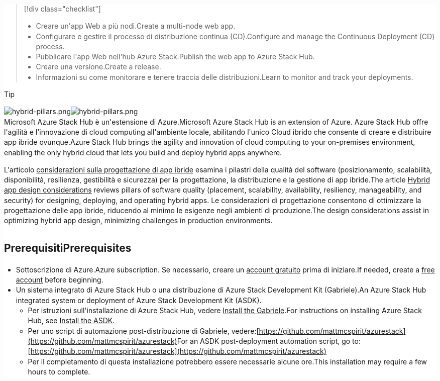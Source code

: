 > [!div class="checklist"]
> - <span data-ttu-id="d3bd0-110">Creare un'app Web a più nodi.</span><span class="sxs-lookup"><span data-stu-id="d3bd0-110">Create a multi-node web app.</span></span>
> - <span data-ttu-id="d3bd0-111">Configurare e gestire il processo di distribuzione continua (CD).</span><span class="sxs-lookup"><span data-stu-id="d3bd0-111">Configure and manage the Continuous Deployment (CD) process.</span></span>
> - <span data-ttu-id="d3bd0-112">Pubblicare l'app Web nell'hub Azure Stack.</span><span class="sxs-lookup"><span data-stu-id="d3bd0-112">Publish the web app to Azure Stack Hub.</span></span>
> - <span data-ttu-id="d3bd0-113">Creare una versione.</span><span class="sxs-lookup"><span data-stu-id="d3bd0-113">Create a release.</span></span>
> - <span data-ttu-id="d3bd0-114">Informazioni su come monitorare e tenere traccia delle distribuzioni.</span><span class="sxs-lookup"><span data-stu-id="d3bd0-114">Learn to monitor and track your deployments.</span></span>

> [!Tip]  
> <span data-ttu-id="d3bd0-115">![hybrid-pillars.png](./media/solution-deployment-guide-cross-cloud-scaling/hybrid-pillars.png)</span><span class="sxs-lookup"><span data-stu-id="d3bd0-115">![hybrid-pillars.png](./media/solution-deployment-guide-cross-cloud-scaling/hybrid-pillars.png)</span></span>  
> <span data-ttu-id="d3bd0-116">Microsoft Azure Stack Hub è un'estensione di Azure.</span><span class="sxs-lookup"><span data-stu-id="d3bd0-116">Microsoft Azure Stack Hub is an extension of Azure.</span></span> <span data-ttu-id="d3bd0-117">Azure Stack Hub offre l'agilità e l'innovazione di cloud computing all'ambiente locale, abilitando l'unico Cloud ibrido che consente di creare e distribuire app ibride ovunque.</span><span class="sxs-lookup"><span data-stu-id="d3bd0-117">Azure Stack Hub brings the agility and innovation of cloud computing to your on-premises environment, enabling the only hybrid cloud that lets you build and deploy hybrid apps anywhere.</span></span>  
> 
> <span data-ttu-id="d3bd0-118">L'articolo [considerazioni sulla progettazione di app ibride](overview-app-design-considerations.md) esamina i pilastri della qualità del software (posizionamento, scalabilità, disponibilità, resilienza, gestibilità e sicurezza) per la progettazione, la distribuzione e la gestione di app ibride.</span><span class="sxs-lookup"><span data-stu-id="d3bd0-118">The article [Hybrid app design considerations](overview-app-design-considerations.md) reviews pillars of software quality (placement, scalability, availability, resiliency, manageability, and security) for designing, deploying, and operating hybrid apps.</span></span> <span data-ttu-id="d3bd0-119">Le considerazioni di progettazione consentono di ottimizzare la progettazione delle app ibride, riducendo al minimo le esigenze negli ambienti di produzione.</span><span class="sxs-lookup"><span data-stu-id="d3bd0-119">The design considerations assist in optimizing hybrid app design, minimizing challenges in production environments.</span></span>

## <a name="prerequisites"></a><span data-ttu-id="d3bd0-120">Prerequisiti</span><span class="sxs-lookup"><span data-stu-id="d3bd0-120">Prerequisites</span></span>

- <span data-ttu-id="d3bd0-121">Sottoscrizione di Azure.</span><span class="sxs-lookup"><span data-stu-id="d3bd0-121">Azure subscription.</span></span> <span data-ttu-id="d3bd0-122">Se necessario, creare un [account gratuito](https://azure.microsoft.com/free/?WT.mc_id=A261C142F) prima di iniziare.</span><span class="sxs-lookup"><span data-stu-id="d3bd0-122">If needed, create a [free account](https://azure.microsoft.com/free/?WT.mc_id=A261C142F) before beginning.</span></span>
- <span data-ttu-id="d3bd0-123">Un sistema integrato di Azure Stack Hub o una distribuzione di Azure Stack Development Kit (Gabriele).</span><span class="sxs-lookup"><span data-stu-id="d3bd0-123">An Azure Stack Hub integrated system or deployment of Azure Stack Development Kit (ASDK).</span></span>
  - <span data-ttu-id="d3bd0-124">Per istruzioni sull'installazione di Azure Stack Hub, vedere [Install the Gabriele](/azure-stack/asdk/asdk-install.md).</span><span class="sxs-lookup"><span data-stu-id="d3bd0-124">For instructions on installing Azure Stack Hub, see [Install the ASDK](/azure-stack/asdk/asdk-install.md).</span></span>
  - <span data-ttu-id="d3bd0-125">Per uno script di automazione post-distribuzione di Gabriele, vedere:[https://github.com/mattmcspirit/azurestack](https://github.com/mattmcspirit/azurestack)</span><span class="sxs-lookup"><span data-stu-id="d3bd0-125">For an ASDK post-deployment automation script, go to: [https://github.com/mattmcspirit/azurestack](https://github.com/mattmcspirit/azurestack)</span></span>
  - <span data-ttu-id="d3bd0-126">Per il completamento di questa installazione potrebbero essere necessarie alcune ore.</span><span class="sxs-lookup"><span data-stu-id="d3bd0-126">This installation may require a few hours to complete.</span></span>
